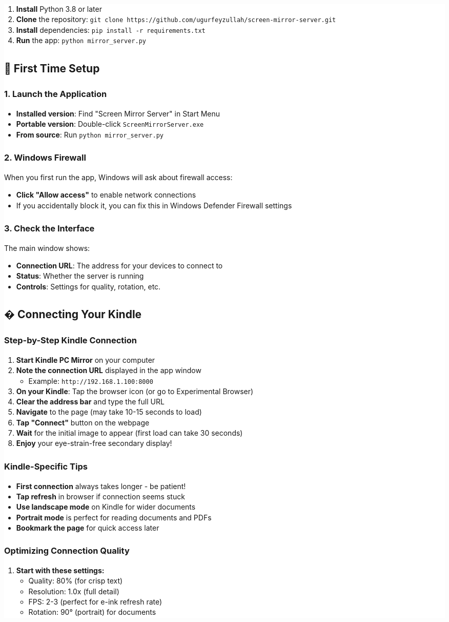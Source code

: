 1. **Install** Python 3.8 or later
2. **Clone** the repository: `git clone https://github.com/ugurfeyzullah/screen-mirror-server.git`
3. **Install** dependencies: `pip install -r requirements.txt`
4. **Run** the app: `python mirror_server.py`

## 🔧 First Time Setup

### 1. Launch the Application
- **Installed version**: Find "Screen Mirror Server" in Start Menu
- **Portable version**: Double-click `ScreenMirrorServer.exe`
- **From source**: Run `python mirror_server.py`

### 2. Windows Firewall
When you first run the app, Windows will ask about firewall access:
- **Click "Allow access"** to enable network connections
- If you accidentally block it, you can fix this in Windows Defender Firewall settings

### 3. Check the Interface
The main window shows:
- **Connection URL**: The address for your devices to connect to
- **Status**: Whether the server is running
- **Controls**: Settings for quality, rotation, etc.

## � Connecting Your Kindle

### Step-by-Step Kindle Connection

1. **Start Kindle PC Mirror** on your computer
2. **Note the connection URL** displayed in the app window
   - Example: `http://192.168.1.100:8000`
3. **On your Kindle**: Tap the browser icon (or go to Experimental Browser)
4. **Clear the address bar** and type the full URL
5. **Navigate** to the page (may take 10-15 seconds to load)
6. **Tap "Connect"** button on the webpage
7. **Wait** for the initial image to appear (first load can take 30 seconds)
8. **Enjoy** your eye-strain-free secondary display!

### Kindle-Specific Tips
- **First connection** always takes longer - be patient!
- **Tap refresh** in browser if connection seems stuck
- **Use landscape mode** on Kindle for wider documents
- **Portrait mode** is perfect for reading documents and PDFs
- **Bookmark the page** for quick access later

### Optimizing Connection Quality
1. **Start with these settings:**
   - Quality: 80% (for crisp text)
   - Resolution: 1.0x (full detail)
   - FPS: 2-3 (perfect for e-ink refresh rate)
   - Rotation: 90° (portrait) for documents
